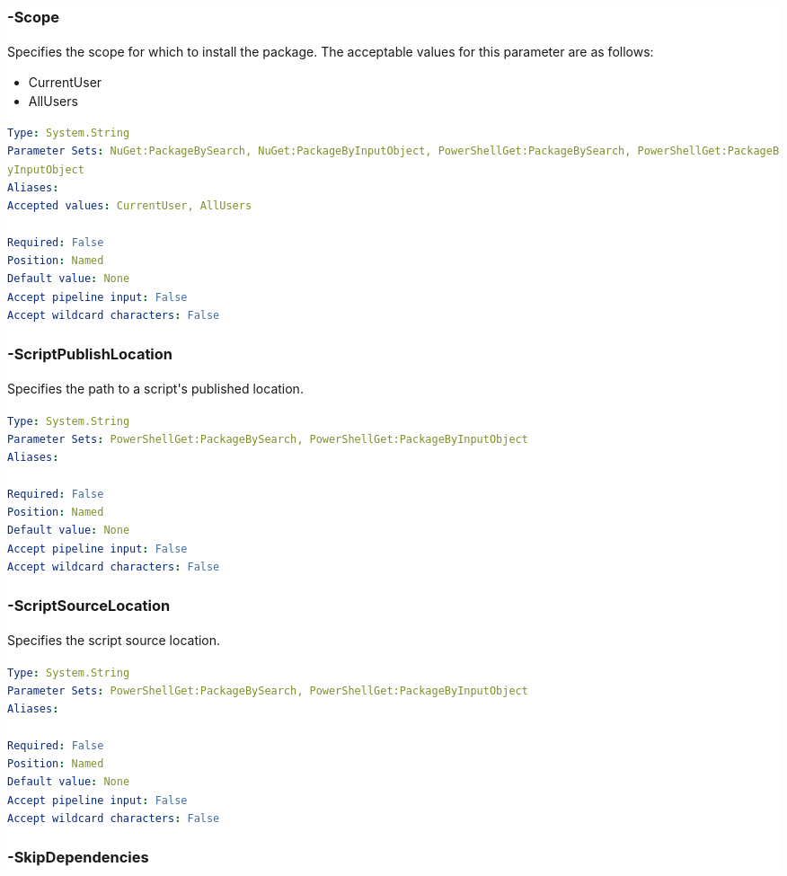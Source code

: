 ### -Scope

Specifies the scope for which to install the package. The acceptable values for this parameter are
as follows:

- CurrentUser
- AllUsers

```yaml
Type: System.String
Parameter Sets: NuGet:PackageBySearch, NuGet:PackageByInputObject, PowerShellGet:PackageBySearch, PowerShellGet:PackageByInputObject
Aliases:
Accepted values: CurrentUser, AllUsers

Required: False
Position: Named
Default value: None
Accept pipeline input: False
Accept wildcard characters: False
```

### -ScriptPublishLocation

Specifies the path to a script's published location.

```yaml
Type: System.String
Parameter Sets: PowerShellGet:PackageBySearch, PowerShellGet:PackageByInputObject
Aliases:

Required: False
Position: Named
Default value: None
Accept pipeline input: False
Accept wildcard characters: False
```

### -ScriptSourceLocation

Specifies the script source location.

```yaml
Type: System.String
Parameter Sets: PowerShellGet:PackageBySearch, PowerShellGet:PackageByInputObject
Aliases:

Required: False
Position: Named
Default value: None
Accept pipeline input: False
Accept wildcard characters: False
```

### -SkipDependencies
